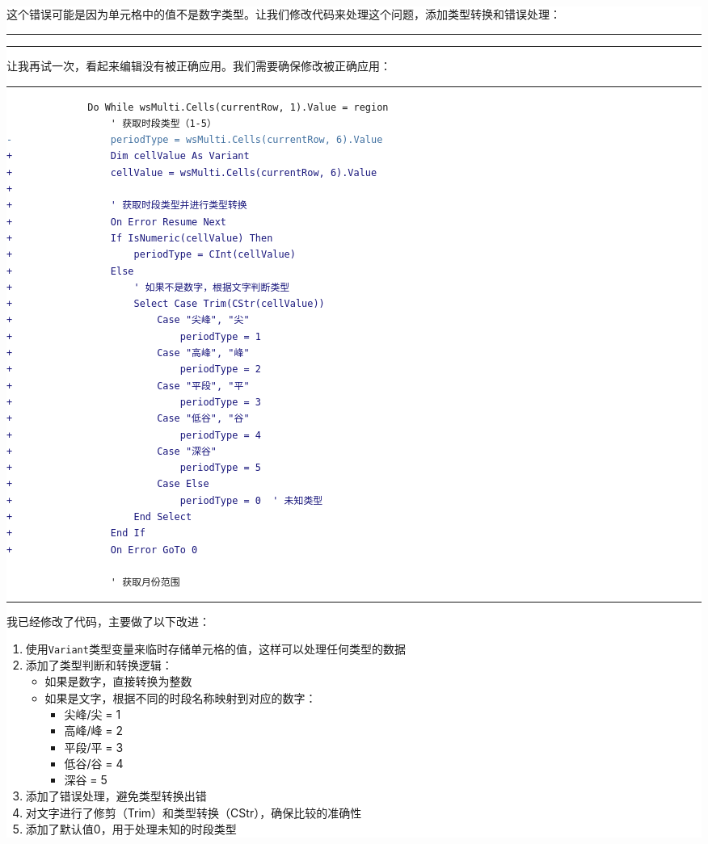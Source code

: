这个错误可能是因为单元格中的值不是数字类型。让我们修改代码来处理这个问题，添加类型转换和错误处理：

---



---

让我再试一次，看起来编辑没有被正确应用。我们需要确保修改被正确应用：

---

```diff
              Do While wsMulti.Cells(currentRow, 1).Value = region
                  ' 获取时段类型（1-5）
-                 periodType = wsMulti.Cells(currentRow, 6).Value
+                 Dim cellValue As Variant
+                 cellValue = wsMulti.Cells(currentRow, 6).Value
+                 
+                 ' 获取时段类型并进行类型转换
+                 On Error Resume Next
+                 If IsNumeric(cellValue) Then
+                     periodType = CInt(cellValue)
+                 Else
+                     ' 如果不是数字，根据文字判断类型
+                     Select Case Trim(CStr(cellValue))
+                         Case "尖峰", "尖"
+                             periodType = 1
+                         Case "高峰", "峰"
+                             periodType = 2
+                         Case "平段", "平"
+                             periodType = 3
+                         Case "低谷", "谷"
+                             periodType = 4
+                         Case "深谷"
+                             periodType = 5
+                         Case Else
+                             periodType = 0  ' 未知类型
+                     End Select
+                 End If
+                 On Error GoTo 0
                  
                  ' 获取月份范围
```

---

我已经修改了代码，主要做了以下改进：

1. 使用`Variant`类型变量来临时存储单元格的值，这样可以处理任何类型的数据
2. 添加了类型判断和转换逻辑：
   - 如果是数字，直接转换为整数
   - 如果是文字，根据不同的时段名称映射到对应的数字：
     - 尖峰/尖 = 1
     - 高峰/峰 = 2
     - 平段/平 = 3
     - 低谷/谷 = 4
     - 深谷 = 5
3. 添加了错误处理，避免类型转换出错
4. 对文字进行了修剪（Trim）和类型转换（CStr），确保比较的准确性
5. 添加了默认值0，用于处理未知的时段类型
